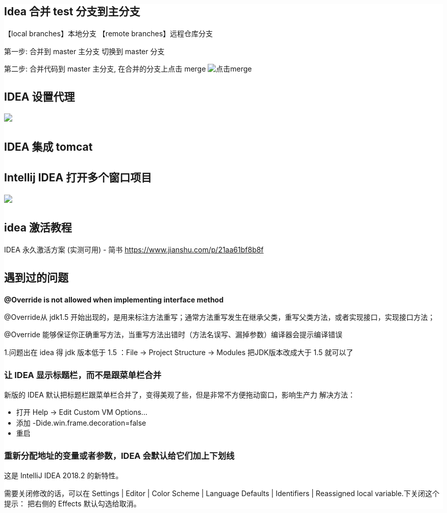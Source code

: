 ## Idea 合并 test 分支到主分支

【local branches】本地分支
【remote branches】远程仓库分支

第一步: 合并到 master 主分支
切换到 master 分支

第二步: 合并代码到 master 主分支, 在合并的分支上点击 merge
![点击merge](https://upload-images.jianshu.io/upload_images/1662509-4933ab0ca8f40e7d.png?imageMogr2/auto-orient/strip%7CimageView2/2/w/1240)

## IDEA 设置代理

![](https://upload-images.jianshu.io/upload_images/1662509-d309c9461605568e.png?imageMogr2/auto-orient/strip%7CimageView2/2/w/1240)

## IDEA 集成 tomcat

## Intellij IDEA 打开多个窗口项目

![](https://upload-images.jianshu.io/upload_images/1662509-6fa8e0b6fa8d533a.png?imageMogr2/auto-orient/strip%7CimageView2/2/w/1240)

## idea 激活教程

IDEA 永久激活方案 (实测可用) - 简书
<https://www.jianshu.com/p/21aa61bf8b8f>

## 遇到过的问题

**@Override is not allowed when implementing interface method**

@Override从 jdk1.5 开始出现的，是用来标注方法重写；通常方法重写发生在继承父类，重写父类方法，或者实现接口，实现接口方法；

@Override 能够保证你正确重写方法，当重写方法出错时（方法名误写、漏掉参数）编译器会提示编译错误

1.问题出在 idea 得 jdk 版本低于 1.5   ：File → Project Structure → Modules  把JDK版本改成大于 1.5 就可以了

### 让 IDEA 显示标题栏，而不是跟菜单栏合并

新版的 IDEA 默认把标题栏跟菜单栏合并了，变得美观了些，但是非常不方便拖动窗口，影响生产力
解决方法：

* 打开 Help -> Edit Custom VM Options…
* 添加 -Dide.win.frame.decoration=false
* 重启

### 重新分配地址的变量或者参数，IDEA 会默认给它们加上下划线

这是 IntelliJ IDEA 2018.2 的新特性。

需要关闭修改的话，可以在 Settings | Editor | Color Scheme | Language Defaults | Identifiers | Reassigned local variable.下关闭这个提示： 把右侧的 Effects 默认勾选给取消。
